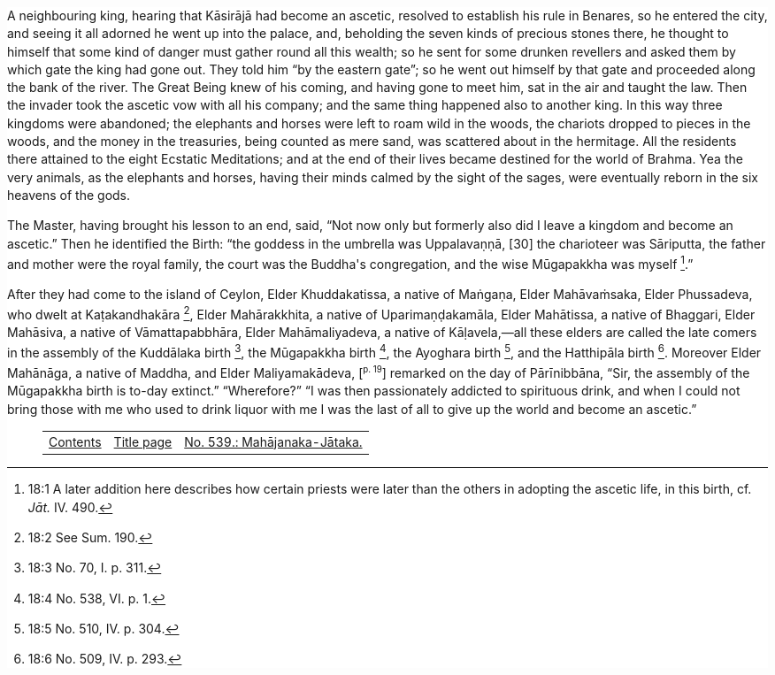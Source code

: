 A neighbouring king, hearing that Kāsirājā had become an ascetic, resolved to establish his rule in Benares, so he entered the city, and seeing it all adorned he went up into the palace, and, beholding the seven kinds of precious stones there, he thought to himself that some kind of danger must gather round all this wealth; so he sent for some drunken revellers and asked them by which gate the king had gone out. They told him “by the eastern gate”; so he went out himself by that gate and proceeded along the bank of the river. The Great Being knew of his coming, and having gone to meet him, sat in the air and taught the law. Then the invader took the ascetic vow with all his company; and the same thing happened also to another king. In this way three kingdoms were abandoned; the elephants and horses were left to roam wild in the woods, the chariots dropped to pieces in the woods, and the money in the treasuries, being counted as mere sand, was scattered about in the hermitage. All the residents there attained to the eight Ecstatic Meditations; and at the end of their lives became destined for the world of Brahma. Yea the very animals, as the elephants and horses, having their minds calmed by the sight of the sages, were eventually reborn in the six heavens of the gods.


The Master, having brought his lesson to an end, said, “Not now only but formerly also did I leave a kingdom and become an ascetic.” Then he identified the Birth: “the goddess in the umbrella was Uppalavaṇṇā, \[30\] the charioteer was Sāriputta, the father and mother were the royal family, the court was the Buddha's congregation, and the wise Mūgapakkha was myself [^20].”

After they had come to the island of Ceylon, Elder Khuddakatissa, a native of Maṅgaṇa, Elder Mahāvaṁsaka, Elder Phussadeva, who dwelt at Kaṭakandhakāra [^21], Elder Mahārakkhita, a native of Uparimaṇḍakamāla, Elder Mahātissa, a native of Bhaggari, Elder Mahāsiva, a native of Vāmattapabbhāra, Elder Mahāmaliyadeva, a native of Kāḷavela,—all these elders are called the late comers in the assembly of the Kuddālaka birth [^22], the Mūgapakkha birth [^23], the Ayoghara birth [^24], and the Hatthipāla birth [^25]. Moreover Elder Mahānāga, a native of Maddha, and Elder Maliyamakādeva, <span id="p19">[<sup><small>p. 19</small></sup>]</span> remarked on the day of Pārīnibbāna, “Sir, the assembly of the Mūgapakkha birth is to-day extinct.” “Wherefore?” “I was then passionately addicted to spirituous drink, and when I could not bring those with me who used to drink liquor with me I was the last of all to give up the world and become an ascetic.”

<figure class="table chapter-navigator">
  <table>
    <tbody>
      <tr>
        <td>
        <a href="/en/book/Buddhism/The_Jakata_Vol_6/Contents">
          <span class="mdi mdi-arrow-left-drop-circle"></span><span class="pl-2">Contents</span>
        </a>
        </td>
        <td>
        <a href="/en/book/Buddhism/The_Jakata_Vol_6">
          <span class="mdi mdi-book-open-variant"></span><span class="pl-2">Title page</span>
        </a>
        </td>
        <td>
        <a href="/en/book/Buddhism/The_Jakata_Vol_6/539">
          <span class="pr-2">No. 539.: Mahājanaka-Jātaka.</span><span class="mdi mdi-arrow-right-drop-circle"></span>
        </a>
        </td>
      </tr>
    </tbody>
  </table>
</figure>


[^0]: 1:1 The story of the deaf cripple.
[^1]: 1:2 No. 531, transl. V. p. 141.
[^2]: 2:1 _Khalaṃkapādo_?
[^3]: 2:2 There is another reading, “the milk.”
[^4]: 5:1 I have followed B _d_ here.
[^5]: 7:1 Cf. Vol. I., transl., p. 215.
[^6]: 8:1 Prof. Cowell translates as follows: “I shall be the death of my father and mother as well as of myself,” adding a note: “I have doubtfully translated _paccayo_ as if it were the opposite of the phrase ἔργον τινὸς εῖναι.”
[^7]: 10:1 Petavatthu, p. 24.
[^8]: 10:2 _Jāt._ V. 340 (p. 180 of the translation), Petavatthu, p. 23.
[^9]: 10:3 See Feer in the _Journ. Asiatique,_ 1871, XVIII. p.248.
[^10]: 11:1 See Vol. I. p. 30.
[^11]: 11:2 The four lines of triumph are here repeated.
[^12]: 13:1 _Kaṭṭhattharake_ in IV. 5824 _attharo_ is a “rug,” ![](/image/book/Buddhism/The_Jakata_Vol_6/01300.jpg).
[^13]: 13:2 _Canthium parviflorum._
[^14]: 14:1 This passage, down to the end of p. 23, was omitted by Prof. Cowell.
[^15]: 14:2 _upādhiratham:_ Schol. _suvaṇṇapādukārathaṁ āruyhantu,_ _ime tayo pāde puttassa tatth’ eva abhisekakaraṇatthāya pañca_ _rājakakudhabhaṇḍāni ganhathā ti._
[^16]: 15:1 These words, printed in the Comm. on p. 23, should be put in the text. Read: _pallaṁke na nisīdi;_ and so on p. 241.
[^17]: 15:2 A leaf of the tree _Canthium parviflorum._
[^18]: 15:3 Cf. _supra,_ III. 299.
[^19]: 17:1 Four lines are here repeated from Vol. IV. transl. p. 81, ll. 11—14.
[^20]: 18:1 A later addition here describes how certain priests were later than the others in adopting the ascetic life, in this birth, cf. _Jāt._ IV. 490.
[^21]: 18:2 See Sum. 190.
[^22]: 18:3 No. 70, I. p. 311.
[^23]: 18:4 No. 538, VI. p. 1.
[^24]: 18:5 No. 510, IV. p. 304.
[^25]: 18:6 No. 509, IV. p. 293.